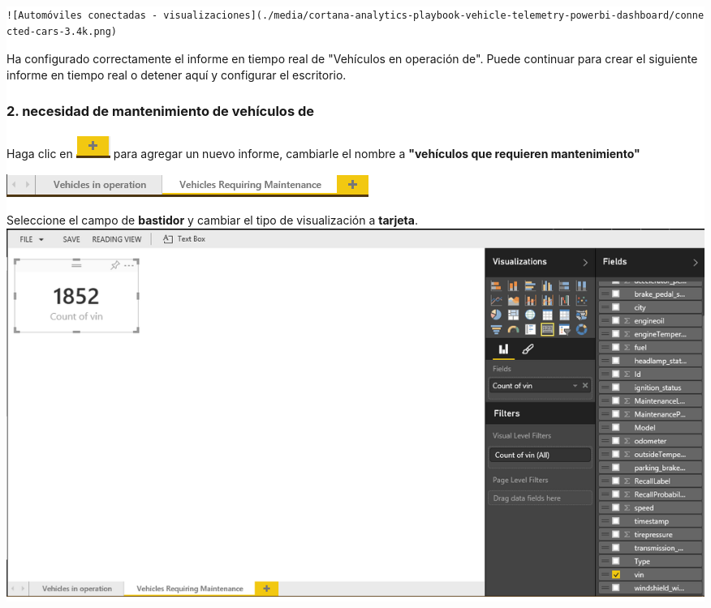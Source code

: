     ![Automóviles conectadas - visualizaciones](./media/cortana-analytics-playbook-vehicle-telemetry-powerbi-dashboard/connected-cars-3.4k.png)

Ha configurado correctamente el informe en tiempo real de "Vehículos en operación de". Puede continuar para crear el siguiente informe en tiempo real o detener aquí y configurar el escritorio. 

### <a name="2-vehicles-requiring-maintenance"></a>2. necesidad de mantenimiento de vehículos de
  
Haga clic en ![agregar](./media/cortana-analytics-playbook-vehicle-telemetry-powerbi-dashboard/connected-cars-3.4add.png) para agregar un nuevo informe, cambiarle el nombre a **"vehículos que requieren mantenimiento"**

![Automóviles conectadas - vehículos que requieren mantenimiento](./media/cortana-analytics-playbook-vehicle-telemetry-powerbi-dashboard/connected-cars-3.4l.png)  

Seleccione el campo de **bastidor** y cambiar el tipo de visualización a **tarjeta**.  
    ![Automóviles conectadas - visualización de tarjeta de bastidor](./media/cortana-analytics-playbook-vehicle-telemetry-powerbi-dashboard/connected-cars-3.4m.png)  
